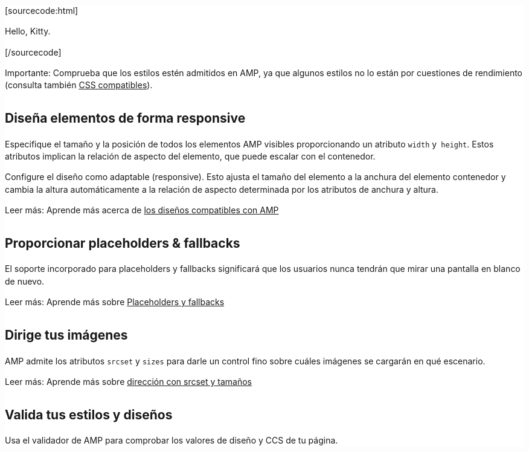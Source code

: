 [sourcecode:html]
<body>
  <p>Hello, Kitty.</p>
  <amp-img
    class="grey-placeholder"
    src="https://placekitten.com/g/500/300"
    srcset="/img/cat.jpg 640w,
           /img/kitten.jpg 320w"
    width="500"
    height="300"
    layout="responsive">
  </amp-img>
</body>
[/sourcecode]

Importante: Comprueba que los estilos estén admitidos en AMP, ya que algunos estilos no lo están por cuestiones de rendimiento (consulta también [CSS compatibles](/es/docs/guides/responsive/style_pages.html)).

## Diseña elementos de forma responsive

Especifique el tamaño y la posición de todos los elementos AMP visibles
proporcionando un atributo `width` y` height`.
Estos atributos implican la relación de aspecto del elemento,
que puede escalar con el contenedor.

Configure el diseño como adaptable (responsive).
Esto ajusta el tamaño del elemento a la anchura del elemento contenedor
y cambia la altura automáticamente a la relación de aspecto determinada por los atributos de anchura y altura.

Leer más: Aprende más acerca de [los diseños compatibles con AMP](/es/docs/guides/responsive/control_layout.html)

## Proporcionar placeholders & fallbacks

El soporte incorporado para placeholders y fallbacks significará que los usuarios nunca tendrán que mirar una pantalla en blanco de nuevo.

Leer más: Aprende más sobre [Placeholders y fallbacks](/es/docs/guides/responsive/placeholders.html)

## Dirige tus imágenes

AMP admite los atributos `srcset` y `sizes` para darle un control fino sobre cuáles imágenes se cargarán en qué escenario.

Leer más: Aprende más sobre [dirección con srcset y tamaños](/es/docs/guides/responsive/art_direction.html)

## Valida tus estilos y diseños

Usa el validador de AMP para comprobar
los valores de diseño y CCS de tu página.

